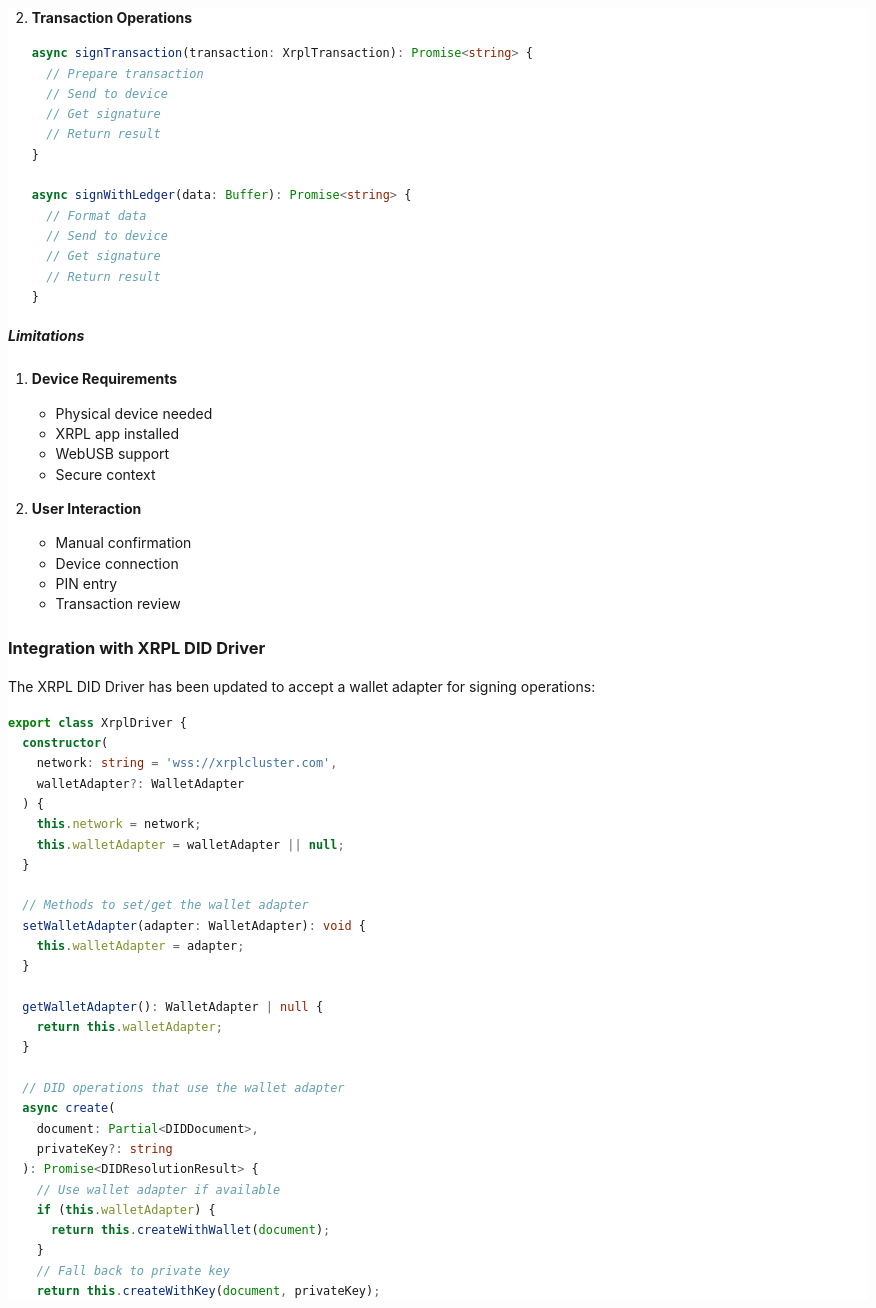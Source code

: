 2. **Transaction Operations**

   ```typescript
   async signTransaction(transaction: XrplTransaction): Promise<string> {
     // Prepare transaction
     // Send to device
     // Get signature
     // Return result
   }

   async signWithLedger(data: Buffer): Promise<string> {
     // Format data
     // Send to device
     // Get signature
     // Return result
   }
   ```

##### Limitations

1. **Device Requirements**

   - Physical device needed
   - XRPL app installed
   - WebUSB support
   - Secure context

2. **User Interaction**
   - Manual confirmation
   - Device connection
   - PIN entry
   - Transaction review

### Integration with XRPL DID Driver

The XRPL DID Driver has been updated to accept a wallet adapter for signing operations:

```typescript
export class XrplDriver {
  constructor(
    network: string = 'wss://xrplcluster.com',
    walletAdapter?: WalletAdapter
  ) {
    this.network = network;
    this.walletAdapter = walletAdapter || null;
  }

  // Methods to set/get the wallet adapter
  setWalletAdapter(adapter: WalletAdapter): void {
    this.walletAdapter = adapter;
  }

  getWalletAdapter(): WalletAdapter | null {
    return this.walletAdapter;
  }

  // DID operations that use the wallet adapter
  async create(
    document: Partial<DIDDocument>,
    privateKey?: string
  ): Promise<DIDResolutionResult> {
    // Use wallet adapter if available
    if (this.walletAdapter) {
      return this.createWithWallet(document);
    }
    // Fall back to private key
    return this.createWithKey(document, privateKey);
```